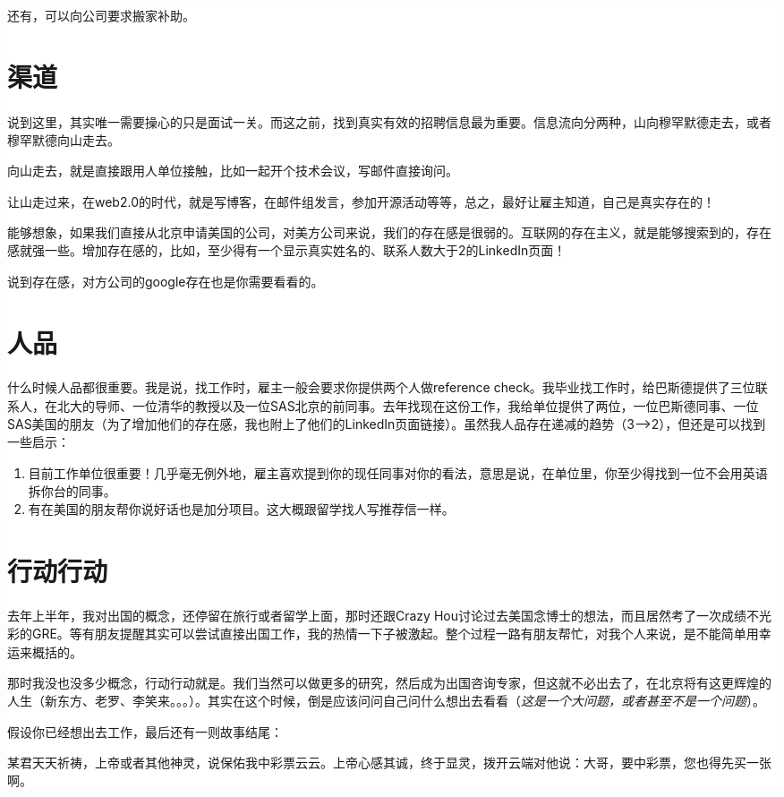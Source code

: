 还有，可以向公司要求搬家补助。

# 渠道

说到这里，其实唯一需要操心的只是面试一关。而这之前，找到真实有效的招聘信息最为重要。信息流向分两种，山向穆罕默德走去，或者穆罕默德向山走去。

向山走去，就是直接跟用人单位接触，比如一起开个技术会议，写邮件直接询问。

让山走过来，在web2.0的时代，就是写博客，在邮件组发言，参加开源活动等等，总之，最好让雇主知道，自己是真实存在的！

能够想象，如果我们直接从北京申请美国的公司，对美方公司来说，我们的存在感是很弱的。互联网的存在主义，就是能够搜索到的，存在感就强一些。增加存在感的，比如，至少得有一个显示真实姓名的、联系人数大于2的LinkedIn页面！

说到存在感，对方公司的google存在也是你需要看看的。

# 人品

什么时候人品都很重要。我是说，找工作时，雇主一般会要求你提供两个人做reference check。我毕业找工作时，给巴斯德提供了三位联系人，在北大的导师、一位清华的教授以及一位SAS北京的前同事。去年找现在这份工作，我给单位提供了两位，一位巴斯德同事、一位SAS美国的朋友（为了增加他们的存在感，我也附上了他们的LinkedIn页面链接）。虽然我人品存在递减的趋势（3—>2），但还是可以找到一些启示：

  1. 目前工作单位很重要！几乎毫无例外地，雇主喜欢提到你的现任同事对你的看法，意思是说，在单位里，你至少得找到一位不会用英语拆你台的同事。 
  2. 有在美国的朋友帮你说好话也是加分项目。这大概跟留学找人写推荐信一样。 

# 行动行动

去年上半年，我对出国的概念，还停留在旅行或者留学上面，那时还跟Crazy Hou讨论过去美国念博士的想法，而且居然考了一次成绩不光彩的GRE。等有朋友提醒其实可以尝试直接出国工作，我的热情一下子被激起。整个过程一路有朋友帮忙，对我个人来说，是不能简单用幸运来概括的。

那时我没也没多少概念，行动行动就是。我们当然可以做更多的研究，然后成为出国咨询专家，但这就不必出去了，在北京将有这更辉煌的人生（新东方、老罗、李笑来。。。）。其实在这个时候，倒是应该问问自己问什么想出去看看（_这是一个大问题，或者甚至不是一个问题_）。

假设你已经想出去工作，最后还有一则故事结尾：

某君天天祈祷，上帝或者其他神灵，说保佑我中彩票云云。上帝心感其诚，终于显灵，拨开云端对他说：大哥，要中彩票，您也得先买一张啊。
